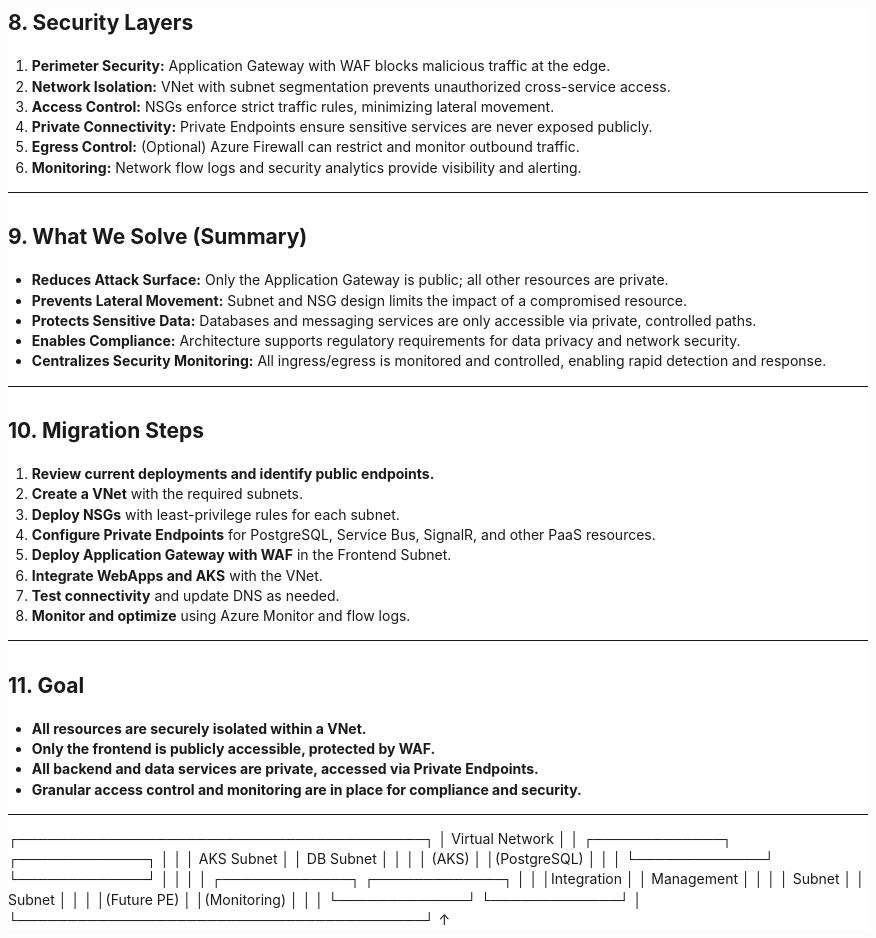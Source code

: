 
## 8. Security Layers

1. **Perimeter Security:** Application Gateway with WAF blocks malicious traffic at the edge.
2. **Network Isolation:** VNet with subnet segmentation prevents unauthorized cross-service access.
3. **Access Control:** NSGs enforce strict traffic rules, minimizing lateral movement.
4. **Private Connectivity:** Private Endpoints ensure sensitive services are never exposed publicly.
5. **Egress Control:** (Optional) Azure Firewall can restrict and monitor outbound traffic.
6. **Monitoring:** Network flow logs and security analytics provide visibility and alerting.

---

## 9. What We Solve (Summary)

- **Reduces Attack Surface:** Only the Application Gateway is public; all other resources are private.
- **Prevents Lateral Movement:** Subnet and NSG design limits the impact of a compromised resource.
- **Protects Sensitive Data:** Databases and messaging services are only accessible via private, controlled paths.
- **Enables Compliance:** Architecture supports regulatory requirements for data privacy and network security.
- **Centralizes Security Monitoring:** All ingress/egress is monitored and controlled, enabling rapid detection and response.

---

## 10. Migration Steps

1. **Review current deployments and identify public endpoints.**
2. **Create a VNet** with the required subnets.
3. **Deploy NSGs** with least-privilege rules for each subnet.
4. **Configure Private Endpoints** for PostgreSQL, Service Bus, SignalR, and other PaaS resources.
5. **Deploy Application Gateway with WAF** in the Frontend Subnet.
6. **Integrate WebApps and AKS** with the VNet.
7. **Test connectivity** and update DNS as needed.
8. **Monitor and optimize** using Azure Monitor and flow logs.

---

## 11. Goal

- **All resources are securely isolated within a VNet.**
- **Only the frontend is publicly accessible, protected by WAF.**
- **All backend and data services are private, accessed via Private Endpoints.**
- **Granular access control and monitoring are in place for compliance and security.**

---



┌─────────────────────────────────────────┐
│              Virtual Network            │
│  ┌─────────────┐  ┌─────────────┐      │
│  │ AKS Subnet  │  │ DB Subnet   │      │
│  │   (AKS)     │  │(PostgreSQL) │      │
│  └─────────────┘  └─────────────┘      │
│                                        │
│  ┌─────────────┐  ┌─────────────┐      │
│  │Integration  │  │ Management  │      │
│  │   Subnet    │  │   Subnet    │      │
│  │(Future PE)  │  │(Monitoring) │      │
│  └─────────────┘  └─────────────┘      │
└─────────────────────────────────────────┘
                     ↑